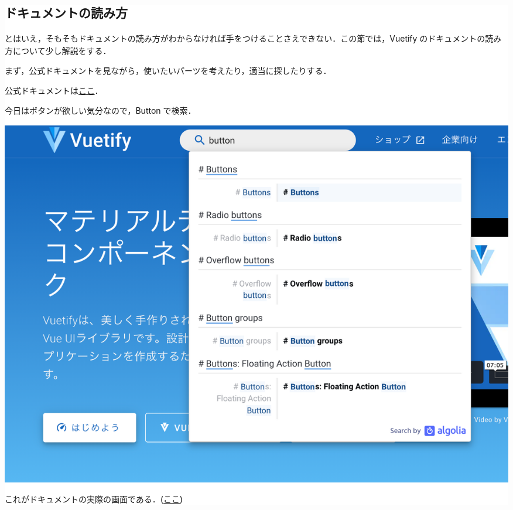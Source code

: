 ## ドキュメントの読み方

とはいえ，そもそもドキュメントの読み方がわからなければ手をつけることさえできない．この節では，Vuetify のドキュメントの読み方について少し解説をする．

まず，公式ドキュメントを見ながら，使いたいパーツを考えたり，適当に探したりする．

公式ドキュメントは<a href="https://v2.vuetifyjs.com/ja/">ここ</a>．

今日はボタンが欲しい気分なので，Button で検索．

![vuetify-document-1](images/vuetify-document-1.png)

これがドキュメントの実際の画面である．(<a href="https://v2.vuetifyjs.com/en/components/buttons/#buttons">ここ</a>)
